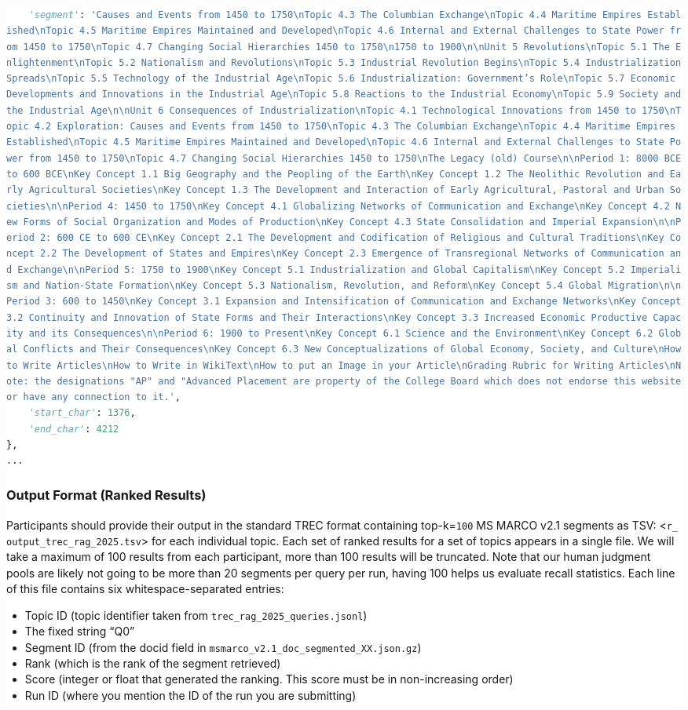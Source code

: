 ```python
    'segment': 'Causes and Events from 1450 to 1750\nTopic 4.3 The Columbian Exchange\nTopic 4.4 Maritime Empires Established\nTopic 4.5 Maritime Empires Maintained and Developed\nTopic 4.6 Internal and External Challenges to State Power from 1450 to 1750\nTopic 4.7 Changing Social Hierarchies 1450 to 1750\n1750 to 1900\n\nUnit 5 Revolutions\nTopic 5.1 The Enlightenment\nTopic 5.2 Nationalism and Revolutions\nTopic 5.3 Industrial Revolution Begins\nTopic 5.4 Industrialization Spreads\nTopic 5.5 Technology of the Industrial Age\nTopic 5.6 Industrialization: Government’s Role\nTopic 5.7 Economic Developments and Innovations in the Industrial Age\nTopic 5.8 Reactions to the Industrial Economy\nTopic 5.9 Society and the Industrial Age\n\nUnit 6 Consequences of Industrialization\nTopic 4.1 Technological Innovations from 1450 to 1750\nTopic 4.2 Exploration: Causes and Events from 1450 to 1750\nTopic 4.3 The Columbian Exchange\nTopic 4.4 Maritime Empires Established\nTopic 4.5 Maritime Empires Maintained and Developed\nTopic 4.6 Internal and External Challenges to State Power from 1450 to 1750\nTopic 4.7 Changing Social Hierarchies 1450 to 1750\nThe Legacy (old) Course\n\nPeriod 1: 8000 BCE to 600 BCE\nKey Concept 1.1 Big Geography and the Peopling of the Earth\nKey Concept 1.2 The Neolithic Revolution and Early Agricultural Societies\nKey Concept 1.3 The Development and Interaction of Early Agricultural, Pastoral and Urban Societies\n\nPeriod 4: 1450 to 1750\nKey Concept 4.1 Globalizing Networks of Communication and Exchange\nKey Concept 4.2 New Forms of Social Organization and Modes of Production\nKey Concept 4.3 State Consolidation and Imperial Expansion\n\nPeriod 2: 600 CE to 600 CE\nKey Concept 2.1 The Development and Codification of Religious and Cultural Traditions\nKey Concept 2.2 The Development of States and Empires\nKey Concept 2.3 Emergence of Transregional Networks of Communication and Exchange\n\nPeriod 5: 1750 to 1900\nKey Concept 5.1 Industrialization and Global Capitalism\nKey Concept 5.2 Imperialism and Nation-State Formation\nKey Concept 5.3 Nationalism, Revolution, and Reform\nKey Concept 5.4 Global Migration\n\nPeriod 3: 600 to 1450\nKey Concept 3.1 Expansion and Intensification of Communication and Exchange Networks\nKey Concept 3.2 Continuity and Innovation of State Forms and Their Interactions\nKey Concept 3.3 Increased Economic Productive Capacity and its Consequences\n\nPeriod 6: 1900 to Present\nKey Concept 6.1 Science and the Environment\nKey Concept 6.2 Global Conflicts and Their Consequences\nKey Concept 6.3 New Conceptualizations of Global Economy, Society, and Culture\nHow to Write Articles\nHow to Write in WikiText\nHow to put an Image in your Article\nGrading Rubric for Writing Articles\nNote: the designations "AP" and "Advanced Placement are property of the College Board which does not endorse this website or have any connection to it.',
    'start_char': 1376,
    'end_char': 4212
},
...
```

### Output Format (Ranked Results)
Participants should provide their output in the standard TREC format containing top-k=`100` MS MARCO v2.1 segments as TSV: <`r_output_trec_rag_2025.tsv`> for each individual topic. Each set of ranked results for a set of topics appears in a single file. We will take a maximum of 100 results from each participant, more than 100 results will be truncated. Note that our human judgment pools are likely not going to be more than 20 segments per query per run, having 100 helps us evaluate recall statistics. Each line of this file contains six whitespace-separated entries:
- Topic ID (topic identifier taken from `trec_rag_2025_queries.jsonl`)
- The fixed string “Q0”
- Segment ID (from the docid field in `msmarco_v2.1_doc_segmented_XX.json.gz`)
- Rank (which is the rank of the segment retrieved)
- Score (integer or float that generated the ranking. This score must be in non-increasing order)
- Run ID (where you mention the ID of the run you are submitting)

